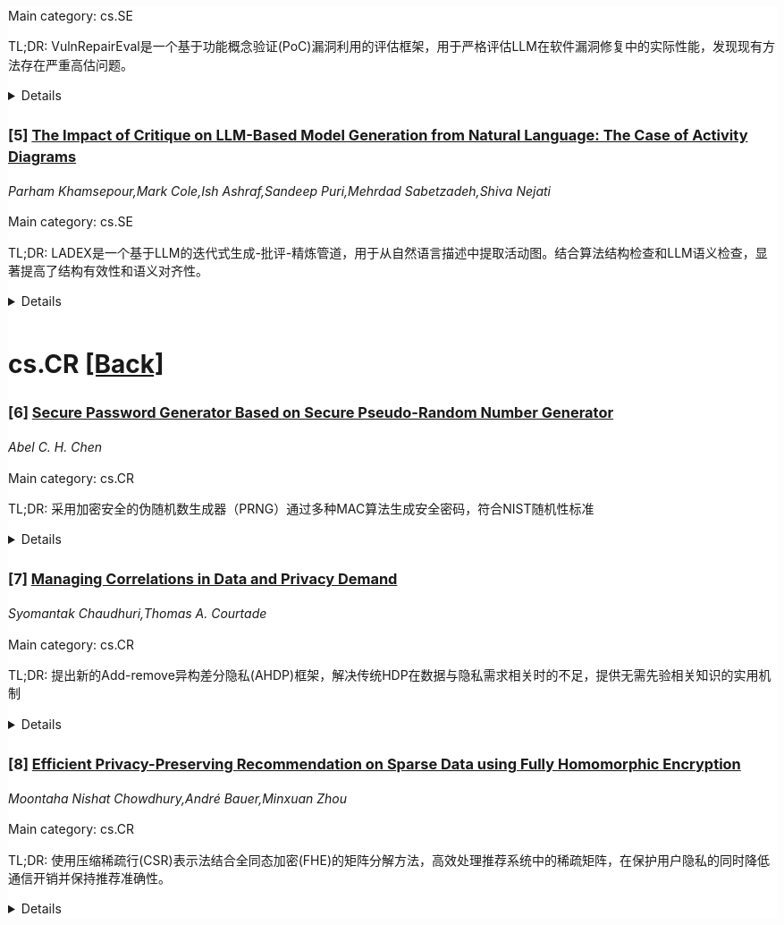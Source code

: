 Main category: cs.SE

TL;DR: VulnRepairEval是一个基于功能概念验证(PoC)漏洞利用的评估框架，用于严格评估LLM在软件漏洞修复中的实际性能，发现现有方法存在严重高估问题。


<details><summary>Details</summary></details>


### [5] [The Impact of Critique on LLM-Based Model Generation from Natural Language: The Case of Activity Diagrams](https://arxiv.org/abs/2509.03463)
*Parham Khamsepour,Mark Cole,Ish Ashraf,Sandeep Puri,Mehrdad Sabetzadeh,Shiva Nejati*

Main category: cs.SE

TL;DR: LADEX是一个基于LLM的迭代式生成-批评-精炼管道，用于从自然语言描述中提取活动图。结合算法结构检查和LLM语义检查，显著提高了结构有效性和语义对齐性。


<details><summary>Details</summary></details>


<div id='cs.CR'></div>

# cs.CR [[Back]](#toc)

### [6] [Secure Password Generator Based on Secure Pseudo-Random Number Generator](https://arxiv.org/abs/2509.02578)
*Abel C. H. Chen*

Main category: cs.CR

TL;DR: 采用加密安全的伪随机数生成器（PRNG）通过多种MAC算法生成安全密码，符合NIST随机性标准


<details><summary>Details</summary></details>


### [7] [Managing Correlations in Data and Privacy Demand](https://arxiv.org/abs/2509.02856)
*Syomantak Chaudhuri,Thomas A. Courtade*

Main category: cs.CR

TL;DR: 提出新的Add-remove异构差分隐私(AHDP)框架，解决传统HDP在数据与隐私需求相关时的不足，提供无需先验相关知识的实用机制


<details><summary>Details</summary></details>


### [8] [Efficient Privacy-Preserving Recommendation on Sparse Data using Fully Homomorphic Encryption](https://arxiv.org/abs/2509.03024)
*Moontaha Nishat Chowdhury,André Bauer,Minxuan Zhou*

Main category: cs.CR

TL;DR: 使用压缩稀疏行(CSR)表示法结合全同态加密(FHE)的矩阵分解方法，高效处理推荐系统中的稀疏矩阵，在保护用户隐私的同时降低通信开销并保持推荐准确性。


<details><summary>Details</summary></details>
